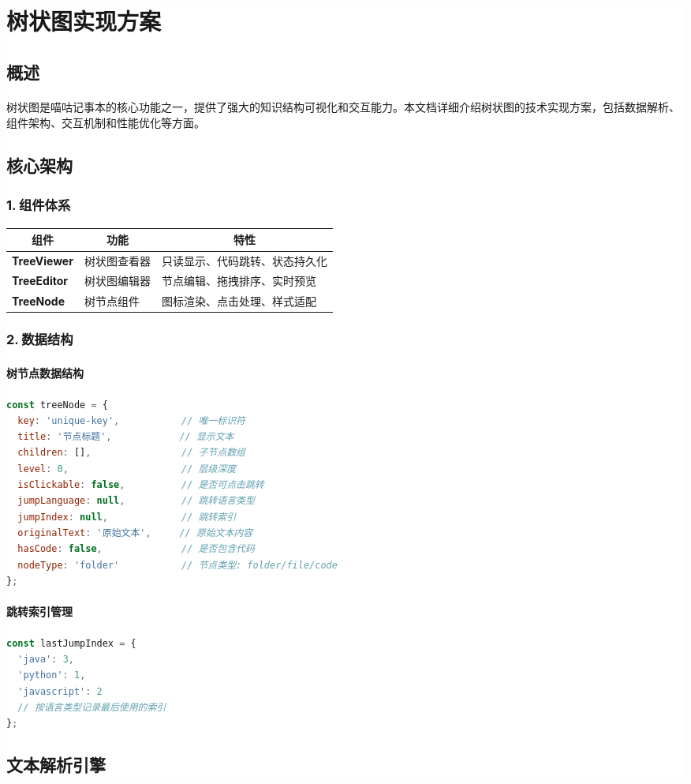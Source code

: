 # 树状图实现方案

## 概述

树状图是喵咕记事本的核心功能之一，提供了强大的知识结构可视化和交互能力。本文档详细介绍树状图的技术实现方案，包括数据解析、组件架构、交互机制和性能优化等方面。

## 核心架构

### 1. 组件体系

| 组件             | 功能     | 特性              |
|----------------|--------|-----------------|
| **TreeViewer** | 树状图查看器 | 只读显示、代码跳转、状态持久化 |
| **TreeEditor** | 树状图编辑器 | 节点编辑、拖拽排序、实时预览  |
| **TreeNode**   | 树节点组件  | 图标渲染、点击处理、样式适配  |

### 2. 数据结构

#### 树节点数据结构

```javascript
const treeNode = {
  key: 'unique-key',           // 唯一标识符
  title: '节点标题',            // 显示文本
  children: [],                // 子节点数组
  level: 0,                    // 层级深度
  isClickable: false,          // 是否可点击跳转
  jumpLanguage: null,          // 跳转语言类型
  jumpIndex: null,             // 跳转索引
  originalText: '原始文本',     // 原始文本内容
  hasCode: false,              // 是否包含代码
  nodeType: 'folder'           // 节点类型: folder/file/code
};
```

#### 跳转索引管理

```javascript
const lastJumpIndex = {
  'java': 3,
  'python': 1,
  'javascript': 2
  // 按语言类型记录最后使用的索引
};
```

## 文本解析引擎

